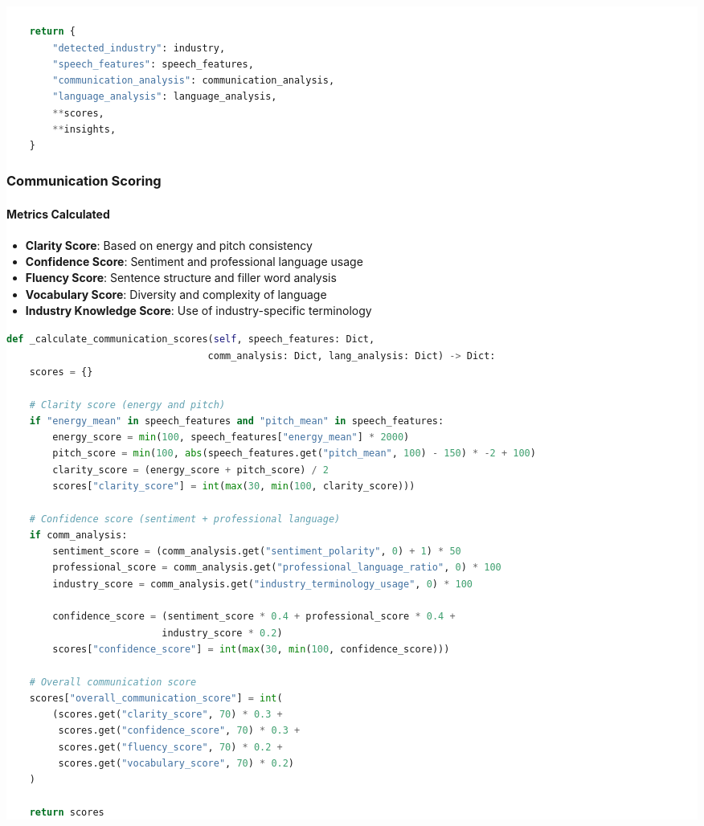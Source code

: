 ```python

    return {
        "detected_industry": industry,
        "speech_features": speech_features,
        "communication_analysis": communication_analysis,
        "language_analysis": language_analysis,
        **scores,
        **insights,
    }
```

### Communication Scoring

#### Metrics Calculated
- **Clarity Score**: Based on energy and pitch consistency
- **Confidence Score**: Sentiment and professional language usage
- **Fluency Score**: Sentence structure and filler word analysis
- **Vocabulary Score**: Diversity and complexity of language
- **Industry Knowledge Score**: Use of industry-specific terminology

```python
def _calculate_communication_scores(self, speech_features: Dict,
                                   comm_analysis: Dict, lang_analysis: Dict) -> Dict:
    scores = {}

    # Clarity score (energy and pitch)
    if "energy_mean" in speech_features and "pitch_mean" in speech_features:
        energy_score = min(100, speech_features["energy_mean"] * 2000)
        pitch_score = min(100, abs(speech_features.get("pitch_mean", 100) - 150) * -2 + 100)
        clarity_score = (energy_score + pitch_score) / 2
        scores["clarity_score"] = int(max(30, min(100, clarity_score)))

    # Confidence score (sentiment + professional language)
    if comm_analysis:
        sentiment_score = (comm_analysis.get("sentiment_polarity", 0) + 1) * 50
        professional_score = comm_analysis.get("professional_language_ratio", 0) * 100
        industry_score = comm_analysis.get("industry_terminology_usage", 0) * 100

        confidence_score = (sentiment_score * 0.4 + professional_score * 0.4 +
                           industry_score * 0.2)
        scores["confidence_score"] = int(max(30, min(100, confidence_score)))

    # Overall communication score
    scores["overall_communication_score"] = int(
        (scores.get("clarity_score", 70) * 0.3 +
         scores.get("confidence_score", 70) * 0.3 +
         scores.get("fluency_score", 70) * 0.2 +
         scores.get("vocabulary_score", 70) * 0.2)
    )

    return scores
```
